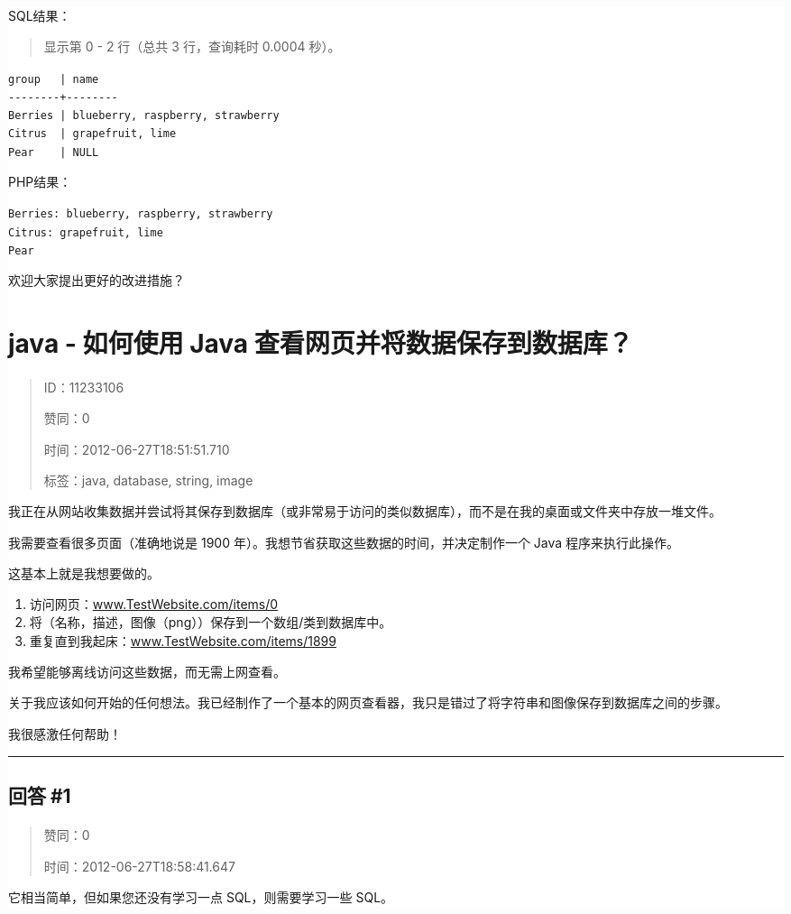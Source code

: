 SQL结果：

> 显示第 0 - 2 行（总共 3 行，查询耗时 0.0004 秒）。

```
group   | name
--------+--------
Berries | blueberry, raspberry, strawberry
Citrus  | grapefruit, lime
Pear    | NULL 
```

PHP结果：

```
Berries: blueberry, raspberry, strawberry
Citrus: grapefruit, lime
Pear 
```

欢迎大家提出更好的改进措施？

# java - 如何使用 Java 查看网页并将数据保存到数据库？

> ID：11233106
> 
> 赞同：0
> 
> 时间：2012-06-27T18:51:51.710
> 
> 标签：java, database, string, image

我正在从网站收集数据并尝试将其保存到数据库（或非常易于访问的类似数据库），而不是在我的桌面或文件夹中存放一堆文件。

我需要查看很多页面（准确地说是 1900 年）。我想节省获取这些数据的时间，并决定制作一个 Java 程序来执行此操作。

这基本上就是我想要做的。

1.  访问网页：www.TestWebsite.com/items/0
2.  将（名称，描述，图像（png））保存到一个数组/类到数据库中。
3.  重复直到我起床：www.TestWebsite.com/items/1899

我希望能够离线访问这些数据，而无需上网查看。

关于我应该如何开始的任何想法。我已经制作了一个基本的网页查看器，我只是错过了将字符串和图像保存到数据库之间的步骤。

我很感激任何帮助！

* * *

## 回答 #1

> 赞同：0
> 
> 时间：2012-06-27T18:58:41.647

它相当简单，但如果您还没有学习一点 SQL，则需要学习一些 SQL。
